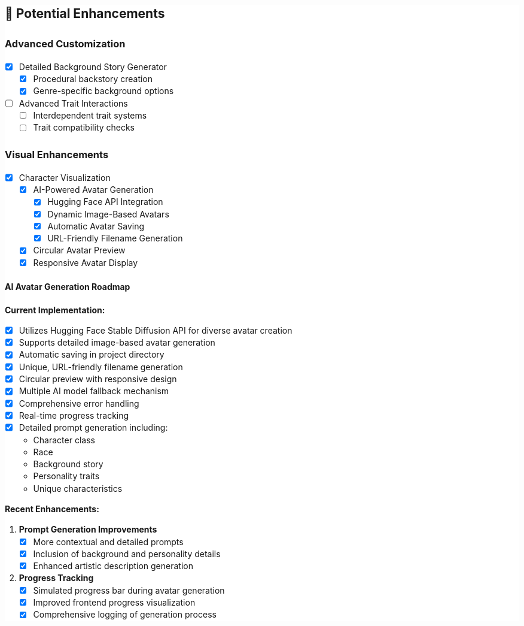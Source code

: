 ## 🔵 Potential Enhancements

### Advanced Customization

- [x] Detailed Background Story Generator
  - [x] Procedural backstory creation
  - [x] Genre-specific background options
- [ ] Advanced Trait Interactions
  - [ ] Interdependent trait systems
  - [ ] Trait compatibility checks

### Visual Enhancements

- [x] Character Visualization
  - [x] AI-Powered Avatar Generation
    - [x] Hugging Face API Integration
    - [x] Dynamic Image-Based Avatars
    - [x] Automatic Avatar Saving
    - [x] URL-Friendly Filename Generation
  - [x] Circular Avatar Preview
  - [x] Responsive Avatar Display

#### AI Avatar Generation Roadmap

**Current Implementation:**

- [x] Utilizes Hugging Face Stable Diffusion API for diverse avatar creation
- [x] Supports detailed image-based avatar generation
- [x] Automatic saving in project directory
- [x] Unique, URL-friendly filename generation
- [x] Circular preview with responsive design
- [x] Multiple AI model fallback mechanism
- [x] Comprehensive error handling
- [x] Real-time progress tracking
- [x] Detailed prompt generation including:
  - Character class
  - Race
  - Background story
  - Personality traits
  - Unique characteristics

**Recent Enhancements:**

1. **Prompt Generation Improvements**
   - [x] More contextual and detailed prompts
   - [x] Inclusion of background and personality details
   - [x] Enhanced artistic description generation

2. **Progress Tracking**
   - [x] Simulated progress bar during avatar generation
   - [x] Improved frontend progress visualization
   - [x] Comprehensive logging of generation process
